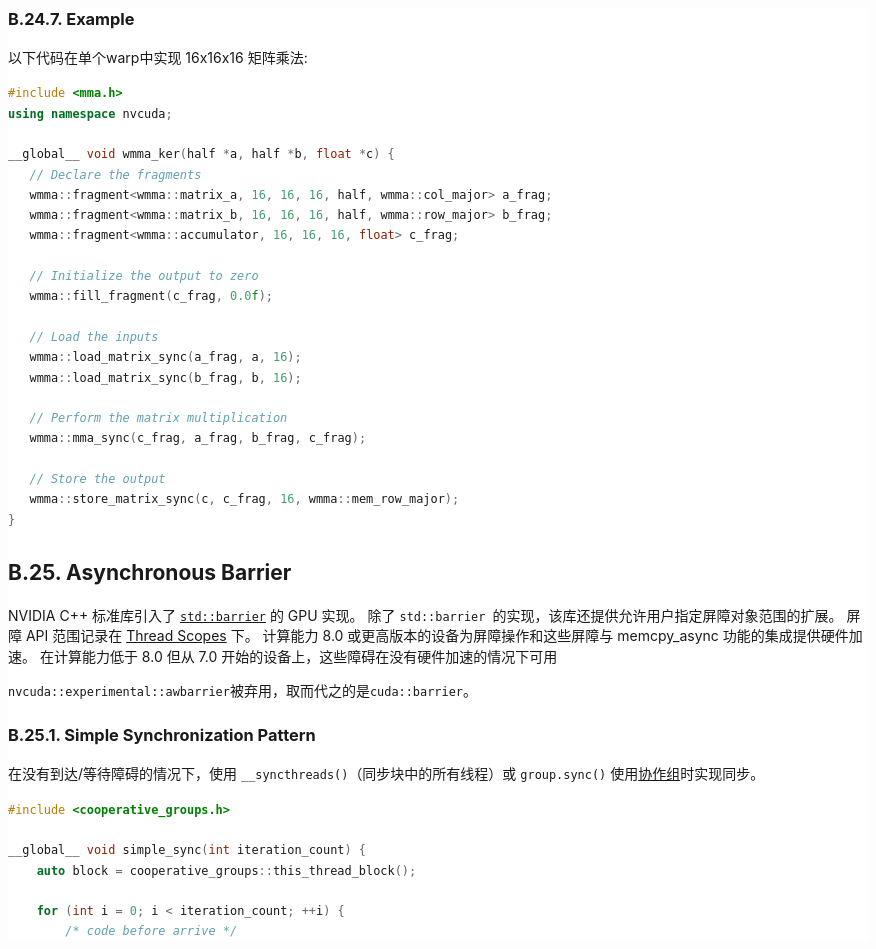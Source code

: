 ### B.24.7. Example
以下代码在单个warp中实现 16x16x16 矩阵乘法:
```C++
#include <mma.h>
using namespace nvcuda;
      
__global__ void wmma_ker(half *a, half *b, float *c) {
   // Declare the fragments
   wmma::fragment<wmma::matrix_a, 16, 16, 16, half, wmma::col_major> a_frag;
   wmma::fragment<wmma::matrix_b, 16, 16, 16, half, wmma::row_major> b_frag;
   wmma::fragment<wmma::accumulator, 16, 16, 16, float> c_frag;

   // Initialize the output to zero
   wmma::fill_fragment(c_frag, 0.0f);

   // Load the inputs
   wmma::load_matrix_sync(a_frag, a, 16);
   wmma::load_matrix_sync(b_frag, b, 16);

   // Perform the matrix multiplication
   wmma::mma_sync(c_frag, a_frag, b_frag, c_frag);

   // Store the output
   wmma::store_matrix_sync(c, c_frag, 16, wmma::mem_row_major);
}   
```

## B.25. Asynchronous Barrier
NVIDIA C++ 标准库引入了 [`std::barrier`](https://nvidia.github.io/libcudacxx/extended_api/synchronization_primitives/barrier.html) 的 GPU 实现。 除了 `std::barrier `的实现，该库还提供允许用户指定屏障对象范围的扩展。 屏障 API 范围记录在 [Thread Scopes](https://nvidia.github.io/libcudacxx/extended_api/thread_scopes.html) 下。 计算能力 8.0 或更高版本的设备为屏障操作和这些屏障与 memcpy_async 功能的集成提供硬件加速。 在计算能力低于 8.0 但从 7.0 开始的设备上，这些障碍在没有硬件加速的情况下可用

`nvcuda::experimental::awbarrier`被弃用，取而代之的是`cuda::barrier`。

### B.25.1. Simple Synchronization Pattern

在没有到达/等待障碍的情况下，使用 `__syncthreads()`（同步块中的所有线程）或 `group.sync()` 使用[协作组](https://docs.nvidia.com/cuda/cuda-c-programming-guide/index.html#cooperative-groups)时实现同步。
```C++
#include <cooperative_groups.h>

__global__ void simple_sync(int iteration_count) {
    auto block = cooperative_groups::this_thread_block();

    for (int i = 0; i < iteration_count; ++i) {
        /* code before arrive */
